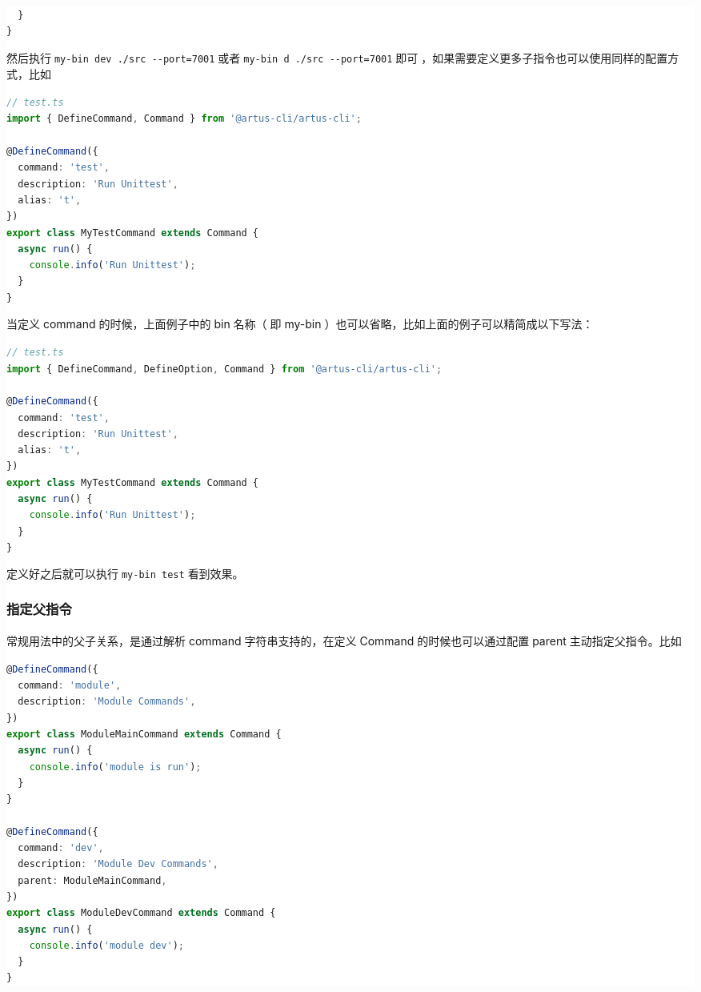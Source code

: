 ```typescript
  }
}
```

然后执行 `my-bin dev ./src --port=7001` 或者 `my-bin d ./src --port=7001` 即可 ，如果需要定义更多子指令也可以使用同样的配置方式，比如

```typescript
// test.ts
import { DefineCommand, Command } from '@artus-cli/artus-cli';

@DefineCommand({
  command: 'test',
  description: 'Run Unittest',
  alias: 't',
})
export class MyTestCommand extends Command {
  async run() {
    console.info('Run Unittest');
  }
}
```

当定义 command 的时候，上面例子中的 bin 名称（ 即 my-bin ）也可以省略，比如上面的例子可以精简成以下写法：

```typescript
// test.ts
import { DefineCommand, DefineOption, Command } from '@artus-cli/artus-cli';

@DefineCommand({
  command: 'test',
  description: 'Run Unittest',
  alias: 't',
})
export class MyTestCommand extends Command {
  async run() {
    console.info('Run Unittest');
  }
}
```

定义好之后就可以执行 `my-bin test` 看到效果。

### 指定父指令

常规用法中的父子关系，是通过解析 command 字符串支持的，在定义 Command 的时候也可以通过配置 parent 主动指定父指令。比如

```typescript
@DefineCommand({
  command: 'module',
  description: 'Module Commands',
})
export class ModuleMainCommand extends Command {
  async run() {
    console.info('module is run');
  }
}

@DefineCommand({
  command: 'dev',
  description: 'Module Dev Commands',
  parent: ModuleMainCommand,
})
export class ModuleDevCommand extends Command {
  async run() {
    console.info('module dev');
  }
}
```